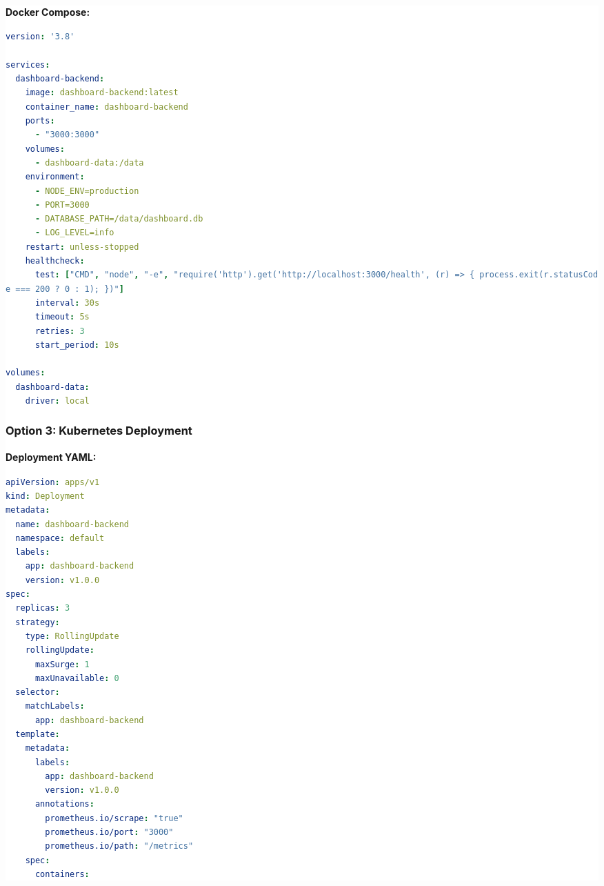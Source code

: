 **Docker Compose:**
```yaml
version: '3.8'

services:
  dashboard-backend:
    image: dashboard-backend:latest
    container_name: dashboard-backend
    ports:
      - "3000:3000"
    volumes:
      - dashboard-data:/data
    environment:
      - NODE_ENV=production
      - PORT=3000
      - DATABASE_PATH=/data/dashboard.db
      - LOG_LEVEL=info
    restart: unless-stopped
    healthcheck:
      test: ["CMD", "node", "-e", "require('http').get('http://localhost:3000/health', (r) => { process.exit(r.statusCode === 200 ? 0 : 1); })"]
      interval: 30s
      timeout: 5s
      retries: 3
      start_period: 10s

volumes:
  dashboard-data:
    driver: local
```

### Option 3: Kubernetes Deployment

**Deployment YAML:**
```yaml
apiVersion: apps/v1
kind: Deployment
metadata:
  name: dashboard-backend
  namespace: default
  labels:
    app: dashboard-backend
    version: v1.0.0
spec:
  replicas: 3
  strategy:
    type: RollingUpdate
    rollingUpdate:
      maxSurge: 1
      maxUnavailable: 0
  selector:
    matchLabels:
      app: dashboard-backend
  template:
    metadata:
      labels:
        app: dashboard-backend
        version: v1.0.0
      annotations:
        prometheus.io/scrape: "true"
        prometheus.io/port: "3000"
        prometheus.io/path: "/metrics"
    spec:
      containers:
```